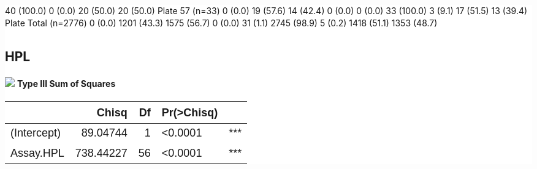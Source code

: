    <td style="text-align:left;"> 40 (100.0) </td>
   <td style="text-align:left;"> 0 (0.0) </td>
   <td style="text-align:left;"> 20 (50.0) </td>
   <td style="text-align:left;"> 20 (50.0) </td>
  </tr>
  <tr>
   <td style="text-align:left;"> Plate 57 (n=33) </td>
   <td style="text-align:left;"> 0 (0.0) </td>
   <td style="text-align:left;"> 19 (57.6) </td>
   <td style="text-align:left;"> 14 (42.4) </td>
   <td style="text-align:left;"> 0 (0.0) </td>
   <td style="text-align:left;"> 0 (0.0) </td>
   <td style="text-align:left;"> 33 (100.0) </td>
   <td style="text-align:left;"> 3 (9.1) </td>
   <td style="text-align:left;"> 17 (51.5) </td>
   <td style="text-align:left;"> 13 (39.4) </td>
  </tr>
  <tr>
   <td style="text-align:left;"> Plate Total (n=2776) </td>
   <td style="text-align:left;"> 0 (0.0) </td>
   <td style="text-align:left;"> 1201 (43.3) </td>
   <td style="text-align:left;"> 1575 (56.7) </td>
   <td style="text-align:left;"> 0 (0.0) </td>
   <td style="text-align:left;"> 31 (1.1) </td>
   <td style="text-align:left;"> 2745 (98.9) </td>
   <td style="text-align:left;"> 5 (0.2) </td>
   <td style="text-align:left;"> 1418 (51.1) </td>
   <td style="text-align:left;"> 1353 (48.7) </td>
  </tr>
</tbody>
</table></div>


## HPL
<img src="03_Plate_effect_files/figure-html/unnamed-chunk-1-1.png" width="1440" />
<b>Type III Sum of Squares</b>
<table class=" lightable-classic" style='font-size: 18px; font-family: "Arial Narrow", "Source Sans Pro", sans-serif; width: auto !important; '>
 <thead>
  <tr>
   <th style="text-align:left;">   </th>
   <th style="text-align:right;"> Chisq </th>
   <th style="text-align:right;"> Df </th>
   <th style="text-align:left;"> Pr(&gt;Chisq) </th>
   <th style="text-align:left;">  </th>
  </tr>
 </thead>
<tbody>
  <tr>
   <td style="text-align:left;"> (Intercept) </td>
   <td style="text-align:right;"> 89.04744 </td>
   <td style="text-align:right;"> 1 </td>
   <td style="text-align:left;"> &lt;0.0001 </td>
   <td style="text-align:left;"> *** </td>
  </tr>
  <tr>
   <td style="text-align:left;"> Assay.HPL </td>
   <td style="text-align:right;"> 738.44227 </td>
   <td style="text-align:right;"> 56 </td>
   <td style="text-align:left;"> &lt;0.0001 </td>
   <td style="text-align:left;"> *** </td>
  </tr>
  <tr>